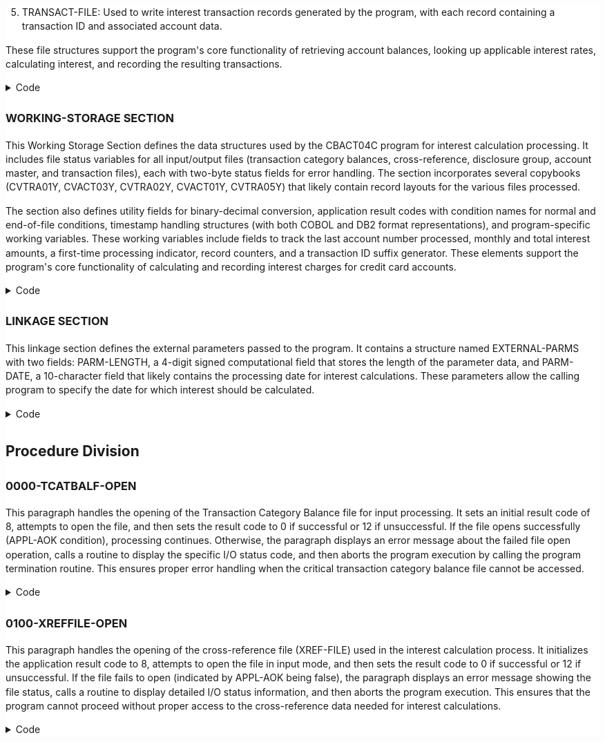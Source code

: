 5. TRANSACT-FILE: Used to write interest transaction records generated by the program, with each record containing a transaction ID and associated account data.

These file structures support the program's core functionality of retrieving account balances, looking up applicable interest rates, calculating interest, and recording the resulting transactions.
<details><summary>Code</summary></details>


### WORKING-STORAGE SECTION
This Working Storage Section defines the data structures used by the CBACT04C program for interest calculation processing. It includes file status variables for all input/output files (transaction category balances, cross-reference, disclosure group, account master, and transaction files), each with two-byte status fields for error handling. The section incorporates several copybooks (CVTRA01Y, CVACT03Y, CVTRA02Y, CVACT01Y, CVTRA05Y) that likely contain record layouts for the various files processed.

The section also defines utility fields for binary-decimal conversion, application result codes with condition names for normal and end-of-file conditions, timestamp handling structures (with both COBOL and DB2 format representations), and program-specific working variables. These working variables include fields to track the last account number processed, monthly and total interest amounts, a first-time processing indicator, record counters, and a transaction ID suffix generator. These elements support the program's core functionality of calculating and recording interest charges for credit card accounts.
<details><summary>Code</summary></details>


### LINKAGE SECTION
This linkage section defines the external parameters passed to the program. It contains a structure named EXTERNAL-PARMS with two fields: PARM-LENGTH, a 4-digit signed computational field that stores the length of the parameter data, and PARM-DATE, a 10-character field that likely contains the processing date for interest calculations. These parameters allow the calling program to specify the date for which interest should be calculated.
<details><summary>Code</summary></details>


## Procedure Division

### 0000-TCATBALF-OPEN
This paragraph handles the opening of the Transaction Category Balance file for input processing. It sets an initial result code of 8, attempts to open the file, and then sets the result code to 0 if successful or 12 if unsuccessful. If the file opens successfully (APPL-AOK condition), processing continues. Otherwise, the paragraph displays an error message about the failed file open operation, calls a routine to display the specific I/O status code, and then aborts the program execution by calling the program termination routine. This ensures proper error handling when the critical transaction category balance file cannot be accessed.
<details><summary>Code</summary></details>


### 0100-XREFFILE-OPEN
This paragraph handles the opening of the cross-reference file (XREF-FILE) used in the interest calculation process. It initializes the application result code to 8, attempts to open the file in input mode, and then sets the result code to 0 if successful or 12 if unsuccessful. If the file fails to open (indicated by APPL-AOK being false), the paragraph displays an error message showing the file status, calls a routine to display detailed I/O status information, and then aborts the program execution. This ensures that the program cannot proceed without proper access to the cross-reference data needed for interest calculations.
<details><summary>Code</summary></details>
